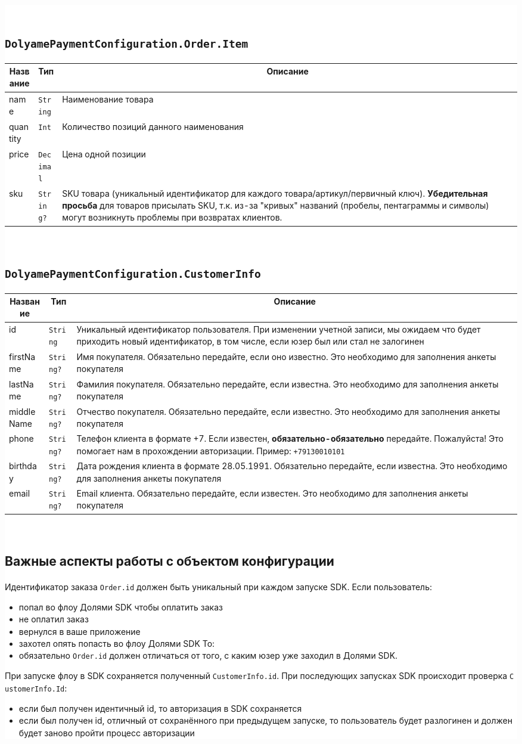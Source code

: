 <p style="page-break-after: always;">&nbsp;</p>

## `DolyamePaymentConfiguration.Order.Item`
Название|Тип|Описание
---|---|---
name|`String`|Наименование товара
quantity|`Int`|Количество позиций данного наименования
price|`Decimal`|Цена одной позиции
sku|`String?`|SKU товара (уникальный идентификатор для каждого товара/артикул/первичный ключ). **Убедительная просьба** для товаров присылать SKU, т.к. из-за "кривых" названий (пробелы, пентаграммы и символы) могут возникнуть проблемы при возвратах клиентов.

<p style="page-break-after: always;">&nbsp;</p>

## `DolyamePaymentConfiguration.CustomerInfo`
Название|Тип|Описание
---|---|---
id|`String`|Уникальный идентификатор пользователя. При изменении учетной записи, мы ожидаем что будет приходить новый идентификатор, в том числе, если юзер был или стал не залогинен
firstName|`String?`|Имя покупателя. Обязательно передайте, если оно известно. Это необходимо для заполнения анкеты покупателя
lastName|`String?`|Фамилия покупателя. Обязательно передайте, если известна. Это необходимо для заполнения анкеты покупателя 
middleName|`String?`|Отчество покупателя. Обязательно передайте, если известно. Это необходимо для заполнения анкеты покупателя
phone|`String?`|Телефон клиента в формате +7. Если известен, **обязательно-обязательно** передайте. Пожалуйста! Это помогает нам в прохождении авторизации. Пример: `+79130010101`
birthday|`String?`|Дата рождения клиента в формате 28.05.1991. Обязательно передайте, если известна. Это необходимо для заполнения анкеты покупателя
email|`String?`|Email клиента. Обязательно передайте, если известен. Это необходимо для заполнения анкеты покупателя

<p style="page-break-after: always;">&nbsp;</p>

## Важные аспекты работы с объектом конфигурации

Идентификатор заказа `Order.id` должен быть уникальный при каждом запуске SDK. Если пользователь:
- попал во флоу Долями SDK чтобы оплатить заказ
- не оплатил заказ
- вернулся в ваше приложение
- захотел опять попасть во флоу Долями SDK
То:
- обязательно `Order.id` должен отличаться от того, с каким юзер уже заходил в Долями SDK.

При запуске флоу в SDK сохраняется полученный `CustomerInfo.id`. При последующих запусках SDK происходит
проверка `CustomerInfo.Id`:
- если был получен идентичный id, то авторизация в SDK сохраняется
- если был получен id, отличный от сохранённого при предыдущем запуске, то пользователь будет
разлогинен и должен будет заново пройти процесс авторизации

